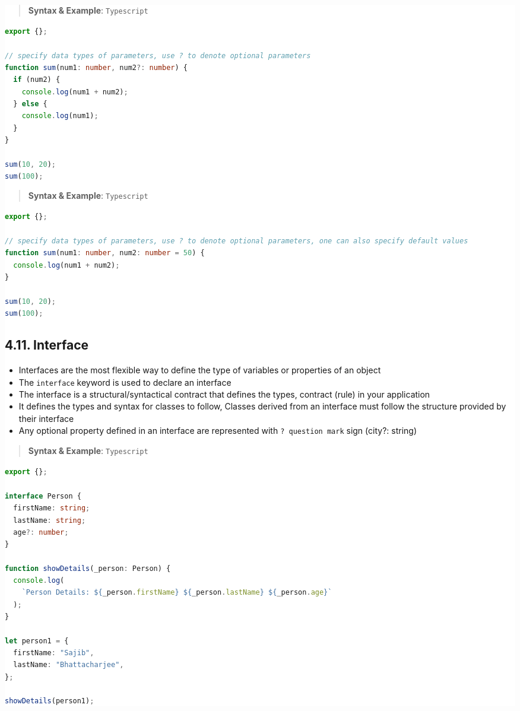> **Syntax & Example**: `Typescript`

```typescript
export {};

// specify data types of parameters, use ? to denote optional parameters
function sum(num1: number, num2?: number) {
  if (num2) {
    console.log(num1 + num2);
  } else {
    console.log(num1);
  }
}

sum(10, 20);
sum(100);
```

> **Syntax & Example**: `Typescript`

```typescript
export {};

// specify data types of parameters, use ? to denote optional parameters, one can also specify default values
function sum(num1: number, num2: number = 50) {
  console.log(num1 + num2);
}

sum(10, 20);
sum(100);
```

## 4.11. Interface

- Interfaces are the most flexible way to define the type of variables or properties of an object
- The `interface` keyword is used to declare an interface
- The interface is a structural/syntactical contract that defines the types, contract (rule) in your application
- It defines the types and syntax for classes to follow, Classes derived from an interface must follow the structure provided by their interface
- Any optional property defined in an interface are represented with `? question mark` sign (city?: string)

> **Syntax & Example**: `Typescript`

```typescript
export {};

interface Person {
  firstName: string;
  lastName: string;
  age?: number;
}

function showDetails(_person: Person) {
  console.log(
    `Person Details: ${_person.firstName} ${_person.lastName} ${_person.age}`
  );
}

let person1 = {
  firstName: "Sajib",
  lastName: "Bhattacharjee",
};

showDetails(person1);
```